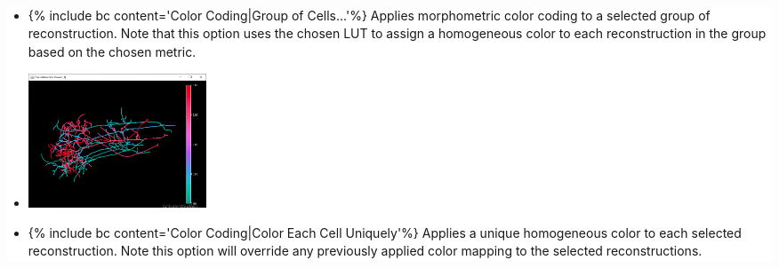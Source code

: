 </div>

-   {% include bc content='Color Coding|Group of Cells...'%} Applies morphometric color coding to a selected group of reconstruction. Note that this option uses the chosen LUT to assign a homogeneous color to each reconstruction in the group based on the chosen metric.

<div align="left">

-   <img src="/media/Reconstruction-viewer-color-mapping-group.png" title="fig:No. Branch Points and Ice LUT" width="200" alt="No. Branch Points and Ice LUT" />

</div>

-   {% include bc content='Color Coding|Color Each Cell Uniquely'%} Applies a unique homogeneous color to each selected reconstruction. Note this option will override any previously applied color mapping to the selected reconstructions.

<div align="left">
